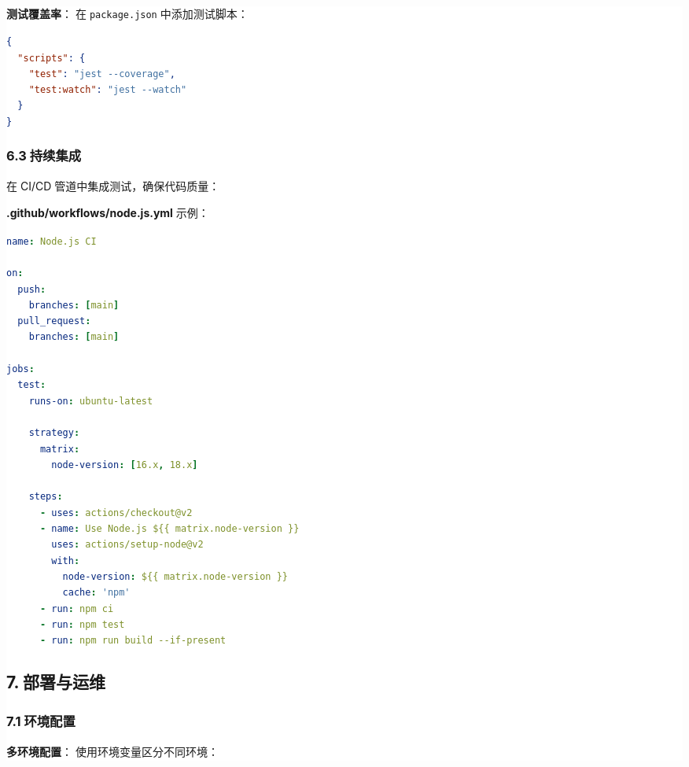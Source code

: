 **测试覆盖率**：
在 `package.json` 中添加测试脚本：

```json
{
  "scripts": {
    "test": "jest --coverage",
    "test:watch": "jest --watch"
  }
}
```

### 6.3 持续集成

在 CI/CD 管道中集成测试，确保代码质量：

**.github/workflows/node.js.yml** 示例：

```yaml
name: Node.js CI

on:
  push:
    branches: [main]
  pull_request:
    branches: [main]

jobs:
  test:
    runs-on: ubuntu-latest

    strategy:
      matrix:
        node-version: [16.x, 18.x]

    steps:
      - uses: actions/checkout@v2
      - name: Use Node.js ${{ matrix.node-version }}
        uses: actions/setup-node@v2
        with:
          node-version: ${{ matrix.node-version }}
          cache: 'npm'
      - run: npm ci
      - run: npm test
      - run: npm run build --if-present
```

## 7. 部署与运维

### 7.1 环境配置

**多环境配置**：
使用环境变量区分不同环境：
